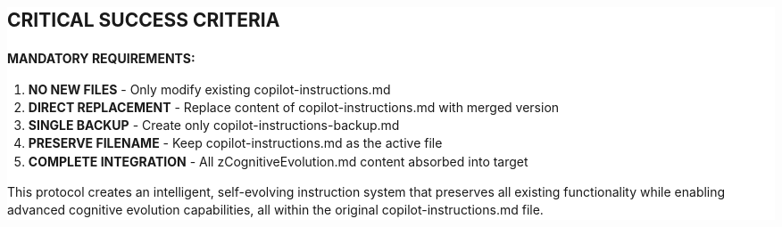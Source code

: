## CRITICAL SUCCESS CRITERIA

**MANDATORY REQUIREMENTS:**
1. **NO NEW FILES** - Only modify existing copilot-instructions.md
2. **DIRECT REPLACEMENT** - Replace content of copilot-instructions.md with merged version
3. **SINGLE BACKUP** - Create only copilot-instructions-backup.md
4. **PRESERVE FILENAME** - Keep copilot-instructions.md as the active file
5. **COMPLETE INTEGRATION** - All zCognitiveEvolution.md content absorbed into target

This protocol creates an intelligent, self-evolving instruction system that preserves all existing functionality while enabling advanced cognitive evolution capabilities, all within the original copilot-instructions.md file.